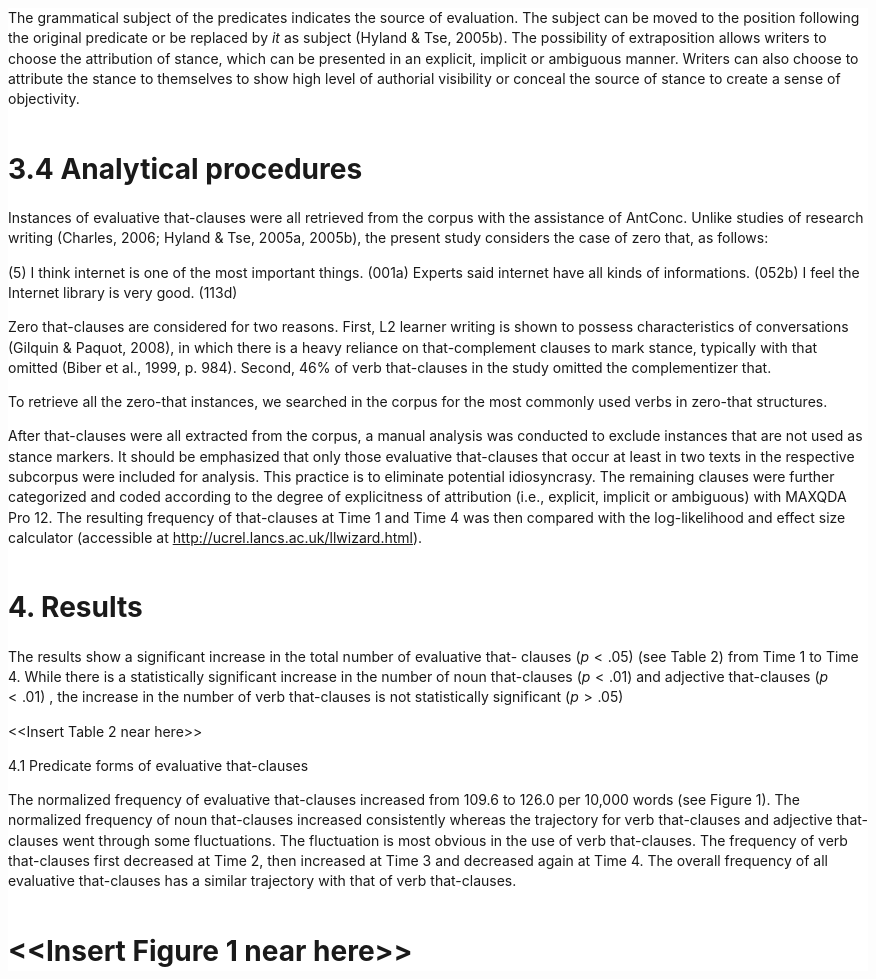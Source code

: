 The grammatical subject of the predicates indicates the source of evaluation. The subject can be moved to the position following the original predicate or be replaced by $i t$ as subject (Hyland & Tse, 2005b). The possibility of extraposition allows writers to choose the attribution of stance, which can be presented in an explicit, implicit or ambiguous manner. Writers can also choose to attribute the stance to themselves to show high level of authorial visibility or conceal the source of stance to create a sense of objectivity.

# 3.4 Analytical procedures

Instances of evaluative that-clauses were all retrieved from the corpus with the assistance of AntConc. Unlike studies of research writing (Charles, 2006; Hyland & Tse, 2005a, 2005b), the present study considers the case of zero that, as follows:

(5) I think internet is one of the most important things. (001a) Experts said internet have all kinds of informations. (052b) I feel the Internet library is very good. (113d)

Zero that-clauses are considered for two reasons. First, L2 learner writing is shown to possess characteristics of conversations (Gilquin & Paquot, 2008), in which there is a heavy reliance on that-complement clauses to mark stance, typically with that omitted (Biber et al., 1999, p. 984). Second, $46 \%$ of verb that-clauses in the study omitted the complementizer that.

To retrieve all the zero-that instances, we searched in the corpus for the most commonly used verbs in zero-that structures.

After that-clauses were all extracted from the corpus, a manual analysis was conducted to exclude instances that are not used as stance markers. It should be emphasized that only those evaluative that-clauses that occur at least in two texts in the respective subcorpus were included for analysis. This practice is to eliminate potential idiosyncrasy. The remaining clauses were further categorized and coded according to the degree of explicitness of attribution (i.e., explicit, implicit or ambiguous) with MAXQDA Pro 12. The resulting frequency of that-clauses at Time 1 and Time 4 was then compared with the log-likelihood and effect size calculator (accessible at http://ucrel.lancs.ac.uk/llwizard.html).

# 4. Results

The results show a significant increase in the total number of evaluative that- clauses $( p < . 0 5 )$ (see Table 2) from Time 1 to Time 4. While there is a statistically significant increase in the number of noun that-clauses $( p < . 0 1 )$ and adjective that-clauses $( p < . 0 1 )$ , the increase in the number of verb that-clauses is not statistically significant $( p > . 0 5 )$

<<Insert Table 2 near here>>

4.1 Predicate forms of evaluative that-clauses

The normalized frequency of evaluative that-clauses increased from 109.6 to 126.0 per 10,000 words (see Figure 1). The normalized frequency of noun that-clauses increased consistently whereas the trajectory for verb that-clauses and adjective that-clauses went through some fluctuations. The fluctuation is most obvious in the use of verb that-clauses. The frequency of verb that-clauses first decreased at Time 2, then increased at Time 3 and decreased again at Time 4. The overall frequency of all evaluative that-clauses has a similar trajectory with that of verb that-clauses.

# <<Insert Figure 1 near here>>
